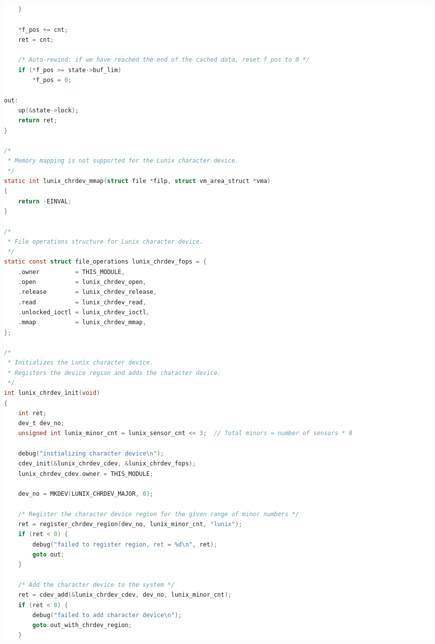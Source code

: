 ```c
    }

    *f_pos += cnt;
    ret = cnt;

    /* Auto-rewind: if we have reached the end of the cached data, reset f_pos to 0 */
    if (*f_pos >= state->buf_lim)
        *f_pos = 0;

out:
    up(&state->lock);
    return ret;
}

/*
 * Memory mapping is not supported for the Lunix character device.
 */
static int lunix_chrdev_mmap(struct file *filp, struct vm_area_struct *vma)
{
    return -EINVAL;
}

/*
 * File operations structure for Lunix character device.
 */
static const struct file_operations lunix_chrdev_fops = {
    .owner          = THIS_MODULE,
    .open           = lunix_chrdev_open,
    .release        = lunix_chrdev_release,
    .read           = lunix_chrdev_read,
    .unlocked_ioctl = lunix_chrdev_ioctl,
    .mmap           = lunix_chrdev_mmap,
};

/*
 * Initializes the Lunix character device.
 * Registers the device region and adds the character device.
 */
int lunix_chrdev_init(void)
{
    int ret;
    dev_t dev_no;
    unsigned int lunix_minor_cnt = lunix_sensor_cnt << 3;  // Total minors = number of sensors * 8

    debug("initializing character device\n");
    cdev_init(&lunix_chrdev_cdev, &lunix_chrdev_fops);
    lunix_chrdev_cdev.owner = THIS_MODULE;

    dev_no = MKDEV(LUNIX_CHRDEV_MAJOR, 0);

    /* Register the character device region for the given range of minor numbers */
    ret = register_chrdev_region(dev_no, lunix_minor_cnt, "lunix");
    if (ret < 0) {
        debug("failed to register region, ret = %d\n", ret);
        goto out;
    }

    /* Add the character device to the system */
    ret = cdev_add(&lunix_chrdev_cdev, dev_no, lunix_minor_cnt);
    if (ret < 0) {
        debug("failed to add character device\n");
        goto out_with_chrdev_region;
    }
```